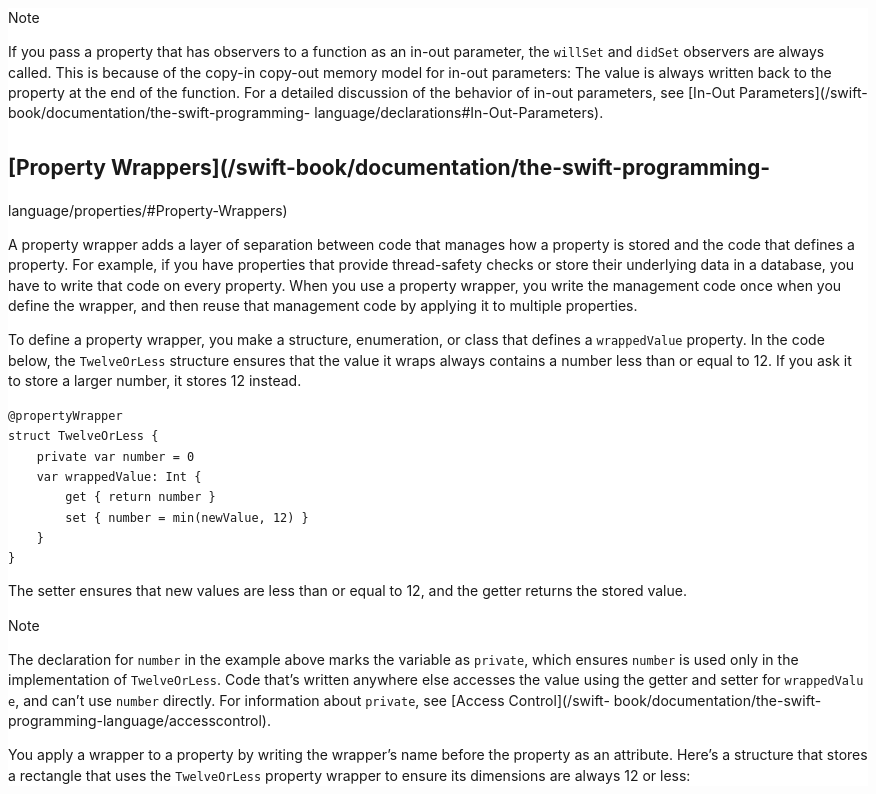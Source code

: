Note

If you pass a property that has observers to a function as an in-out
parameter, the `willSet` and `didSet` observers are always called. This is
because of the copy-in copy-out memory model for in-out parameters: The value
is always written back to the property at the end of the function. For a
detailed discussion of the behavior of in-out parameters, see [In-Out
Parameters](/swift-book/documentation/the-swift-programming-
language/declarations#In-Out-Parameters).

## [Property Wrappers](/swift-book/documentation/the-swift-programming-
language/properties/#Property-Wrappers)

A property wrapper adds a layer of separation between code that manages how a
property is stored and the code that defines a property. For example, if you
have properties that provide thread-safety checks or store their underlying
data in a database, you have to write that code on every property. When you
use a property wrapper, you write the management code once when you define the
wrapper, and then reuse that management code by applying it to multiple
properties.

To define a property wrapper, you make a structure, enumeration, or class that
defines a `wrappedValue` property. In the code below, the `TwelveOrLess`
structure ensures that the value it wraps always contains a number less than
or equal to 12. If you ask it to store a larger number, it stores 12 instead.

    
    
    @propertyWrapper
    struct TwelveOrLess {
        private var number = 0
        var wrappedValue: Int {
            get { return number }
            set { number = min(newValue, 12) }
        }
    }
    

The setter ensures that new values are less than or equal to 12, and the
getter returns the stored value.

Note

The declaration for `number` in the example above marks the variable as
`private`, which ensures `number` is used only in the implementation of
`TwelveOrLess`. Code that’s written anywhere else accesses the value using the
getter and setter for `wrappedValue`, and can’t use `number` directly. For
information about `private`, see [Access Control](/swift-
book/documentation/the-swift-programming-language/accesscontrol).

You apply a wrapper to a property by writing the wrapper’s name before the
property as an attribute. Here’s a structure that stores a rectangle that uses
the `TwelveOrLess` property wrapper to ensure its dimensions are always 12 or
less:
